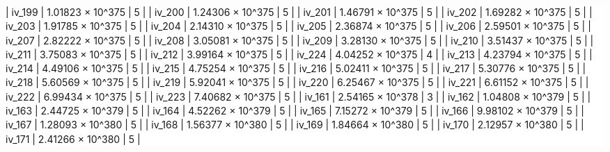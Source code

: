| iv_199 | 1.01823 × 10^375 | 5 |
| iv_200 | 1.24306 × 10^375 | 5 |
| iv_201 | 1.46791 × 10^375 | 5 |
| iv_202 | 1.69282 × 10^375 | 5 |
| iv_203 | 1.91785 × 10^375 | 5 |
| iv_204 | 2.14310 × 10^375 | 5 |
| iv_205 | 2.36874 × 10^375 | 5 |
| iv_206 | 2.59501 × 10^375 | 5 |
| iv_207 | 2.82222 × 10^375 | 5 |
| iv_208 | 3.05081 × 10^375 | 5 |
| iv_209 | 3.28130 × 10^375 | 5 |
| iv_210 | 3.51437 × 10^375 | 5 |
| iv_211 | 3.75083 × 10^375 | 5 |
| iv_212 | 3.99164 × 10^375 | 5 |
| iv_224 | 4.04252 × 10^375 | 4 |
| iv_213 | 4.23794 × 10^375 | 5 |
| iv_214 | 4.49106 × 10^375 | 5 |
| iv_215 | 4.75254 × 10^375 | 5 |
| iv_216 | 5.02411 × 10^375 | 5 |
| iv_217 | 5.30776 × 10^375 | 5 |
| iv_218 | 5.60569 × 10^375 | 5 |
| iv_219 | 5.92041 × 10^375 | 5 |
| iv_220 | 6.25467 × 10^375 | 5 |
| iv_221 | 6.61152 × 10^375 | 5 |
| iv_222 | 6.99434 × 10^375 | 5 |
| iv_223 | 7.40682 × 10^375 | 5 |
| iv_161 | 2.54165 × 10^378 | 3 |
| iv_162 | 1.04808 × 10^379 | 5 |
| iv_163 | 2.44725 × 10^379 | 5 |
| iv_164 | 4.52262 × 10^379 | 5 |
| iv_165 | 7.15272 × 10^379 | 5 |
| iv_166 | 9.98102 × 10^379 | 5 |
| iv_167 | 1.28093 × 10^380 | 5 |
| iv_168 | 1.56377 × 10^380 | 5 |
| iv_169 | 1.84664 × 10^380 | 5 |
| iv_170 | 2.12957 × 10^380 | 5 |
| iv_171 | 2.41266 × 10^380 | 5 |